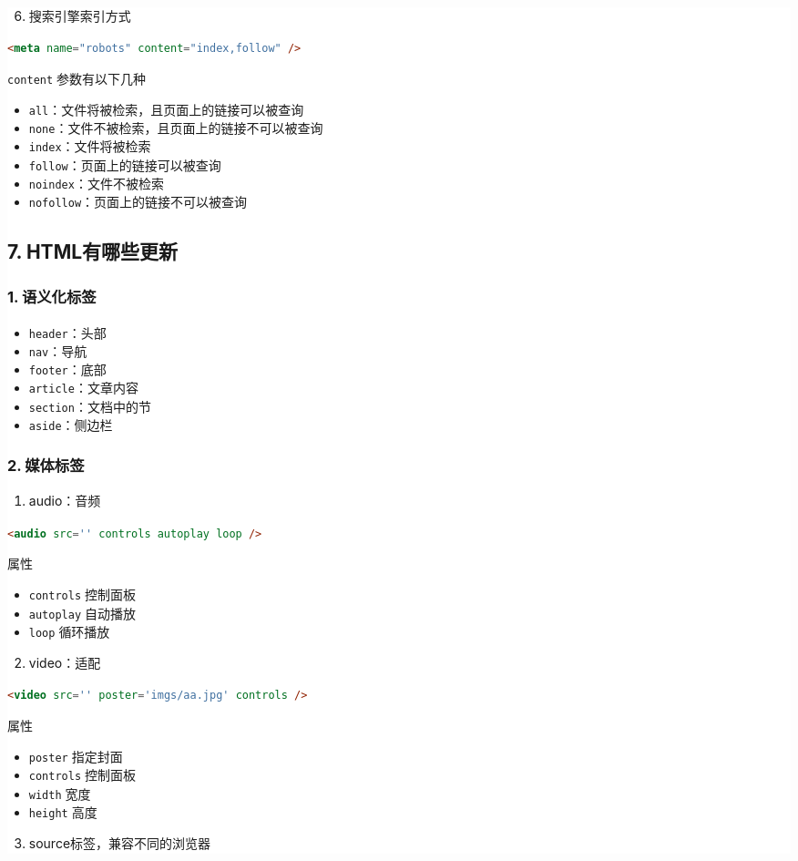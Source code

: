 6. 搜索引擎索引方式

```html
<meta name="robots" content="index,follow" />
```

`content` 参数有以下几种

- `all`：文件将被检索，且页面上的链接可以被查询
- `none`：文件不被检索，且页面上的链接不可以被查询
- `index`：文件将被检索
- `follow`：页面上的链接可以被查询
- `noindex`：文件不被检索
- `nofollow`：页面上的链接不可以被查询



## 7. HTML有哪些更新

### 1. 语义化标签

- `header`：头部
- `nav`：导航
- `footer`：底部
- `article`：文章内容
- `section`：文档中的节
- `aside`：侧边栏

### 2. 媒体标签

1. audio：音频

```html
<audio src='' controls autoplay loop />
```

属性

- `controls` 控制面板
- `autoplay` 自动播放
- `loop` 循环播放



2. video：适配

```html
<video src='' poster='imgs/aa.jpg' controls />
```

属性

- `poster` 指定封面
- `controls` 控制面板
- `width` 宽度
- `height` 高度



3. source标签，兼容不同的浏览器
